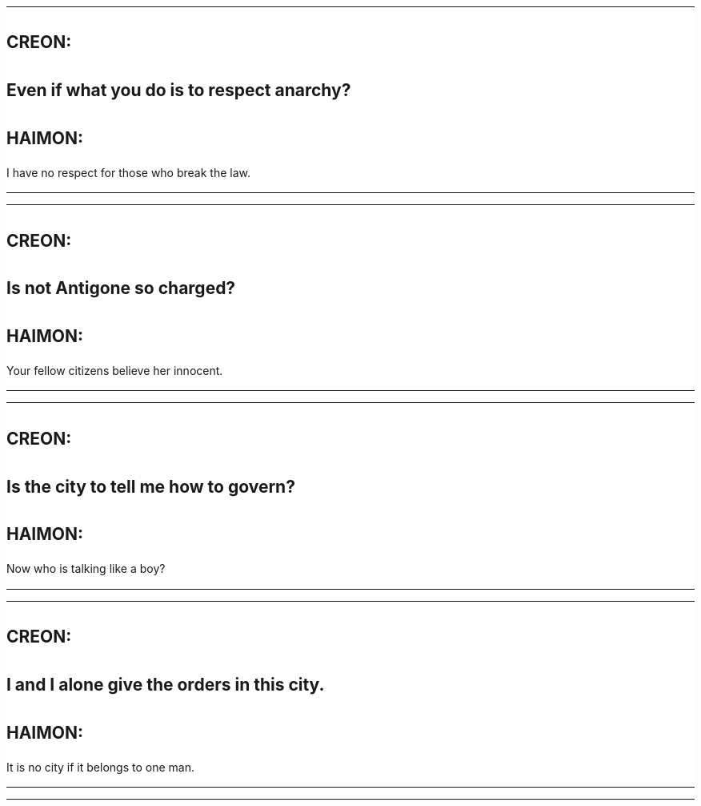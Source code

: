  
---

## CREON:
Even if what you do is to respect anarchy? 
---

## HAIMON:
I have no respect for those who break the law.

---

 
---

## CREON:
Is not Antigone so charged? 
---

## HAIMON:
Your fellow citizens believe her innocent.

---

 
---

## CREON:
Is the city to tell me how to govern? 
---

## HAIMON:
Now who is talking like a boy?

---

 
---

## CREON:
I and I alone give the orders in this city. 
---

## HAIMON:
It is no city if it belongs to one man.

---

 
---